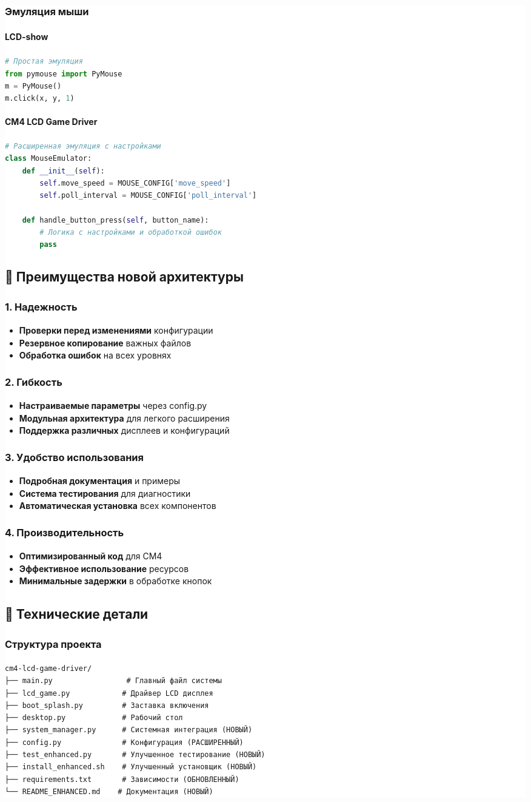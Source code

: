 ### Эмуляция мыши

#### LCD-show
```python
# Простая эмуляция
from pymouse import PyMouse
m = PyMouse()
m.click(x, y, 1)
```

#### CM4 LCD Game Driver
```python
# Расширенная эмуляция с настройками
class MouseEmulator:
    def __init__(self):
        self.move_speed = MOUSE_CONFIG['move_speed']
        self.poll_interval = MOUSE_CONFIG['poll_interval']
    
    def handle_button_press(self, button_name):
        # Логика с настройками и обработкой ошибок
        pass
```

## 🎯 Преимущества новой архитектуры

### 1. Надежность
- **Проверки перед изменениями** конфигурации
- **Резервное копирование** важных файлов
- **Обработка ошибок** на всех уровнях

### 2. Гибкость
- **Настраиваемые параметры** через config.py
- **Модульная архитектура** для легкого расширения
- **Поддержка различных** дисплеев и конфигураций

### 3. Удобство использования
- **Подробная документация** и примеры
- **Система тестирования** для диагностики
- **Автоматическая установка** всех компонентов

### 4. Производительность
- **Оптимизированный код** для CM4
- **Эффективное использование** ресурсов
- **Минимальные задержки** в обработке кнопок

## 🔧 Технические детали

### Структура проекта
```
cm4-lcd-game-driver/
├── main.py                 # Главный файл системы
├── lcd_game.py            # Драйвер LCD дисплея
├── boot_splash.py         # Заставка включения
├── desktop.py             # Рабочий стол
├── system_manager.py      # Системная интеграция (НОВЫЙ)
├── config.py              # Конфигурация (РАСШИРЕННЫЙ)
├── test_enhanced.py       # Улучшенное тестирование (НОВЫЙ)
├── install_enhanced.sh    # Улучшенный установщик (НОВЫЙ)
├── requirements.txt       # Зависимости (ОБНОВЛЕННЫЙ)
└── README_ENHANCED.md    # Документация (НОВЫЙ)
```
